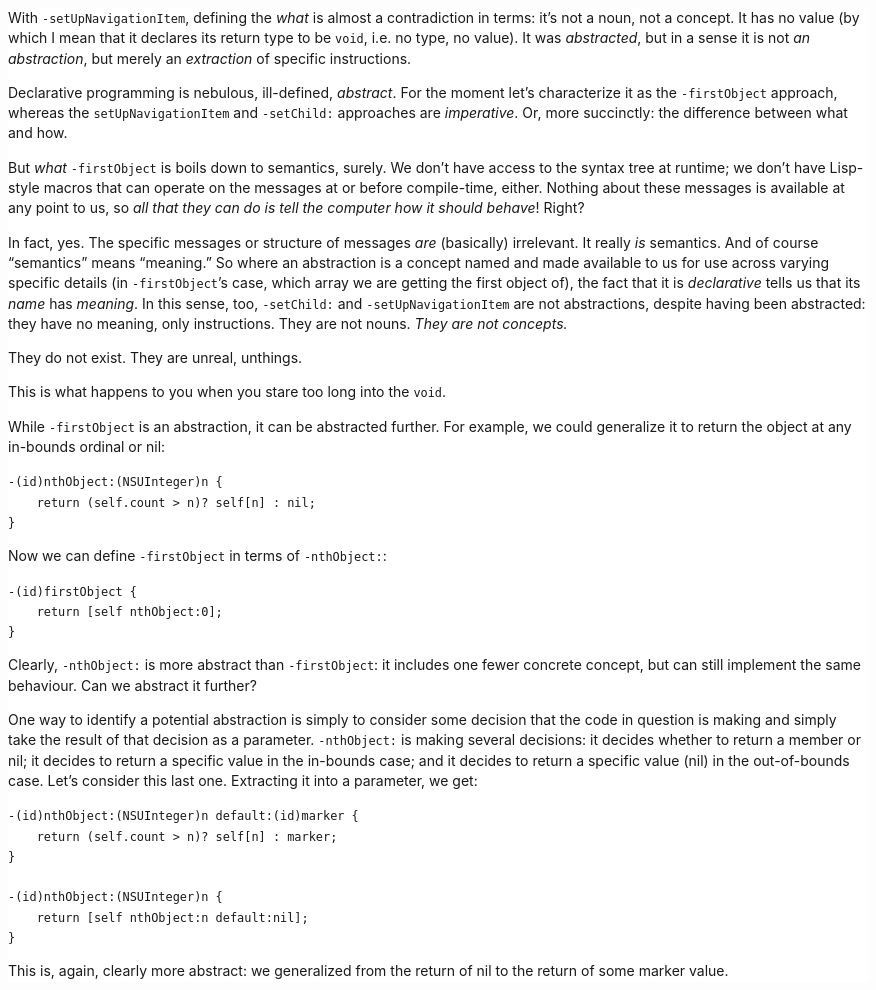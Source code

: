 With `-setUpNavigationItem`, defining the _what_ is almost a contradiction in terms: it’s not a noun, not a concept. It has no value (by which I mean that it declares its return type to be `void`, i.e. no type, no value). It was _abstracted_, but in a sense it is not _an abstraction_, but merely an _extraction_ of specific instructions.

Declarative programming is nebulous, ill-defined, _abstract_. For the moment let’s characterize it as the `-firstObject` approach, whereas the `setUpNavigationItem` and `-setChild:` approaches are _imperative_. Or, more succinctly: the difference between what and how.

But _what_ `-firstObject` is boils down to semantics, surely. We don’t have access to the syntax tree at runtime; we don’t have Lisp-style macros that can operate on the messages at or before compile-time, either. Nothing about these messages is available at any point to us, so _all that they can do is tell the computer how it should behave_! Right?

In fact, yes. The specific messages or structure of messages _are_ (basically) irrelevant. It really _is_ semantics. And of course “semantics” means “meaning.” So where an abstraction is a concept named and made available to us for use across varying specific details (in `-firstObject`’s case, which array we are getting the first object of), the fact that it is _declarative_ tells us that its _name_ has _meaning_. In this sense, too, `-setChild:` and `-setUpNavigationItem` are not abstractions, despite having been abstracted: they have no meaning, only instructions. They are not nouns. _They are not concepts._

They do not exist. They are unreal, unthings.

This is what happens to you when you stare too long into the `void`.


While `-firstObject` is an abstraction, it can be abstracted further. For example, we could generalize it to return the object at any in-bounds ordinal or nil:

    -(id)nthObject:(NSUInteger)n {
    	return (self.count > n)? self[n] : nil;
    }

Now we can define `-firstObject` in terms of `-nthObject:`:

    -(id)firstObject {
    	return [self nthObject:0];
    }

Clearly, `-nthObject:` is more abstract than `-firstObject`: it includes one fewer concrete concept, but can still implement the same behaviour. Can we abstract it further?

One way to identify a potential abstraction is simply to consider some decision that the code in question is making and simply take the result of that decision as a parameter. `-nthObject:` is making several decisions: it decides whether to return a member or nil; it decides to return a specific value in the in-bounds case; and it decides to return a specific value (nil) in the out-of-bounds case. Let’s consider this last one. Extracting it into a parameter, we get:

    -(id)nthObject:(NSUInteger)n default:(id)marker {
    	return (self.count > n)? self[n] : marker;
    }

    -(id)nthObject:(NSUInteger)n {
    	return [self nthObject:n default:nil];
    }

This is, again, clearly more abstract: we generalized from the return of nil to the return of some marker value.
